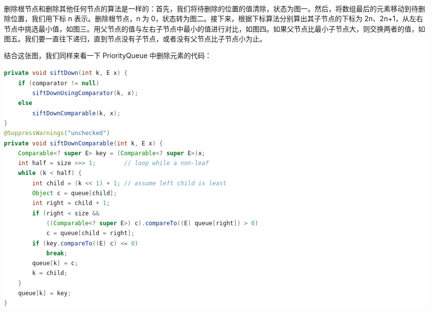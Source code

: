 删除根节点和删除其他任何节点的算法是一样的：首先，我们将待删除的位置的值清除，状态为图一。然后，将数组最后的元素移动到待删除位置，我们用下标 n 表示。删除根节点，n 为 0，状态转为图二。接下来，根据下标算法分别算出其子节点的下标为 2n、2n+1，从左右节点中挑选最小值，如图三。用父节点的值与左右子节点中最小的值进行对比，如图四。如果父节点比最小子节点大，则交换两者的值，如图五。我们要一直往下递归，直到节点没有子节点，或者没有父节点比子节点小为止。

结合这张图，我们同样来看一下 PriorityQueue 中删除元素的代码：

```java
private void siftDown(int k, E x) {
    if (comparator != null)
        siftDownUsingComparator(k, x);
    else
        siftDownComparable(k, x);
}
@SuppressWarnings("unchecked")
private void siftDownComparable(int k, E x) {
    Comparable<? super E> key = (Comparable<? super E>)x;
    int half = size >>> 1;        // loop while a non-leaf
    while (k < half) {
        int child = (k << 1) + 1; // assume left child is least
        Object c = queue[child];
        int right = child + 1;
        if (right < size &&
            ((Comparable<? super E>) c).compareTo((E) queue[right]) > 0)
            c = queue[child = right];
        if (key.compareTo((E) c) <= 0)
            break;
        queue[k] = c;
        k = child;
    }
    queue[k] = key;
}
```

